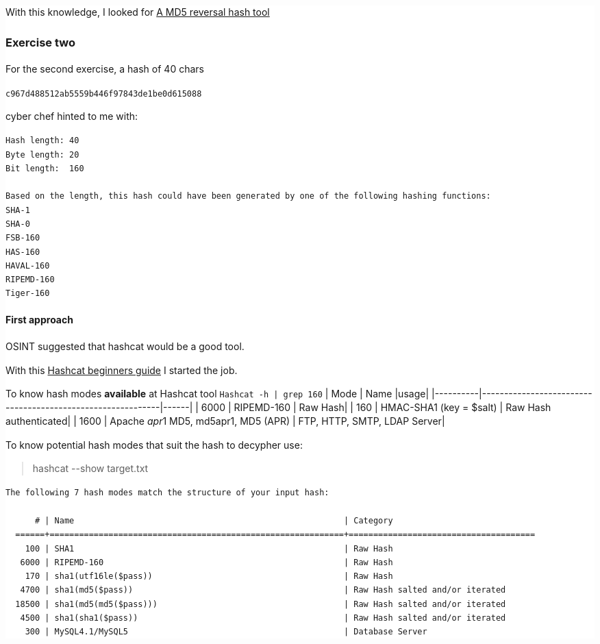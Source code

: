 With this knowledge,  I looked for [A MD5 reversal hash tool](https://www.md5online.org/md5-decrypt.html)

### Exercise two 
For the second exercise, a hash of 40 chars

`c967d488512ab5559b446f97843de1be0d615088`

cyber chef hinted to me with:

```
Hash length: 40
Byte length: 20
Bit length:  160

Based on the length, this hash could have been generated by one of the following hashing functions:
SHA-1
SHA-0
FSB-160
HAS-160
HAVAL-160
RIPEMD-160
Tiger-160
```

#### First approach
OSINT suggested that hashcat would be a good tool.

With this [Hashcat beginners guide](https://resources.infosecinstitute.com/topic/hashcat-tutorial-beginners/) I started the job.

To know  hash modes **available** at Hashcat tool `Hashcat -h | grep 160` 
| Mode      | Name                                                      |usage|
|----------|------------------------------------------------------------|------|
|   6000 | RIPEMD-160                                                 | Raw Hash|
|    160 | HMAC-SHA1 (key = $salt)                                    | Raw Hash authenticated|
|   1600 | Apache $apr1$ MD5, md5apr1, MD5 (APR)                      | FTP, HTTP, SMTP, LDAP Server|


To know potential hash modes that suit the hash to decypher use:

>hashcat --show target.txt

```
The following 7 hash modes match the structure of your input hash:

      # | Name                                                       | Category
  ======+============================================================+======================================
    100 | SHA1                                                       | Raw Hash
   6000 | RIPEMD-160                                                 | Raw Hash
    170 | sha1(utf16le($pass))                                       | Raw Hash
   4700 | sha1(md5($pass))                                           | Raw Hash salted and/or iterated
  18500 | sha1(md5(md5($pass)))                                      | Raw Hash salted and/or iterated
   4500 | sha1(sha1($pass))                                          | Raw Hash salted and/or iterated
    300 | MySQL4.1/MySQL5                                            | Database Server

```
